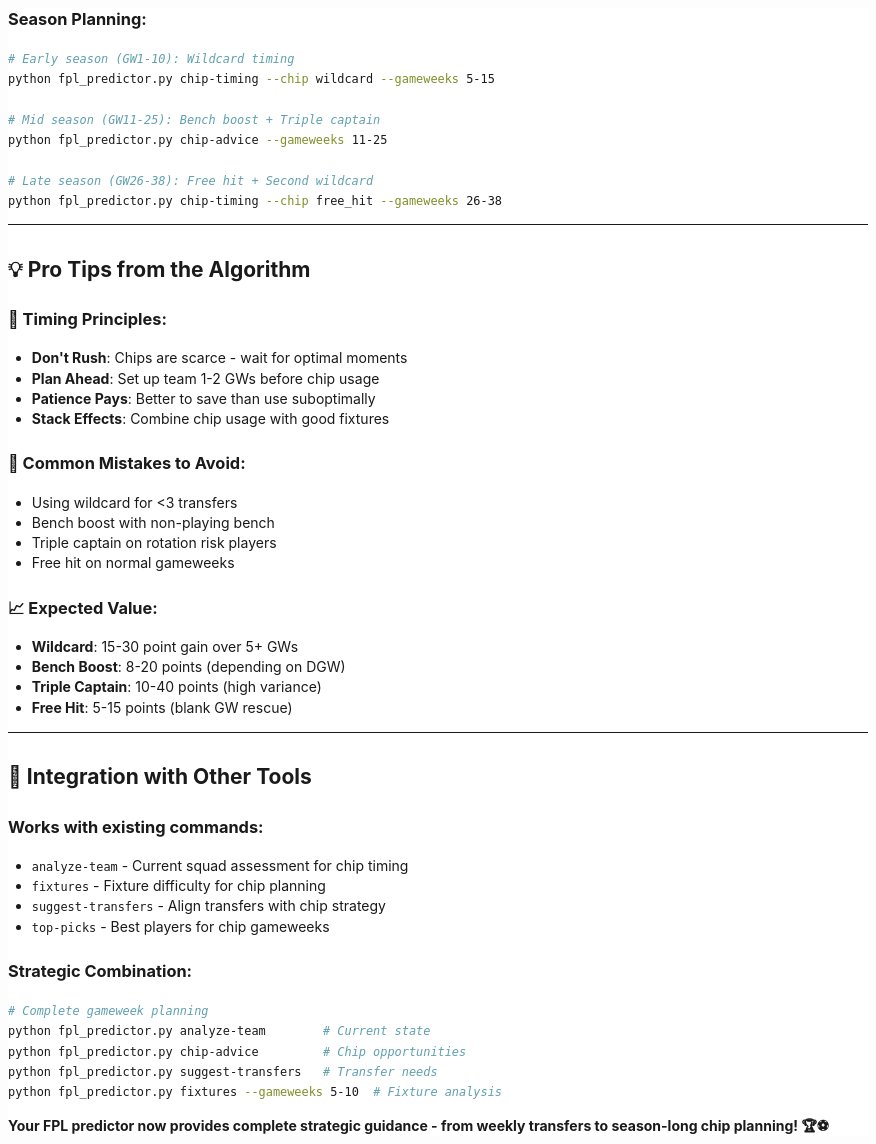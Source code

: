 ### **Season Planning:**
```bash
# Early season (GW1-10): Wildcard timing
python fpl_predictor.py chip-timing --chip wildcard --gameweeks 5-15

# Mid season (GW11-25): Bench boost + Triple captain
python fpl_predictor.py chip-advice --gameweeks 11-25  

# Late season (GW26-38): Free hit + Second wildcard
python fpl_predictor.py chip-timing --chip free_hit --gameweeks 26-38
```

---

## 💡 **Pro Tips from the Algorithm**

### **🎯 Timing Principles:**
- **Don't Rush**: Chips are scarce - wait for optimal moments
- **Plan Ahead**: Set up team 1-2 GWs before chip usage
- **Patience Pays**: Better to save than use suboptimally
- **Stack Effects**: Combine chip usage with good fixtures

### **🚫 Common Mistakes to Avoid:**
- Using wildcard for <3 transfers
- Bench boost with non-playing bench
- Triple captain on rotation risk players
- Free hit on normal gameweeks

### **📈 Expected Value:**
- **Wildcard**: 15-30 point gain over 5+ GWs
- **Bench Boost**: 8-20 points (depending on DGW)
- **Triple Captain**: 10-40 points (high variance)
- **Free Hit**: 5-15 points (blank GW rescue)

---

## 🔄 **Integration with Other Tools**

### **Works with existing commands:**
- `analyze-team` - Current squad assessment for chip timing
- `fixtures` - Fixture difficulty for chip planning  
- `suggest-transfers` - Align transfers with chip strategy
- `top-picks` - Best players for chip gameweeks

### **Strategic Combination:**
```bash
# Complete gameweek planning
python fpl_predictor.py analyze-team        # Current state
python fpl_predictor.py chip-advice         # Chip opportunities  
python fpl_predictor.py suggest-transfers   # Transfer needs
python fpl_predictor.py fixtures --gameweeks 5-10  # Fixture analysis
```

**Your FPL predictor now provides complete strategic guidance - from weekly transfers to season-long chip planning! 🏆⚽**